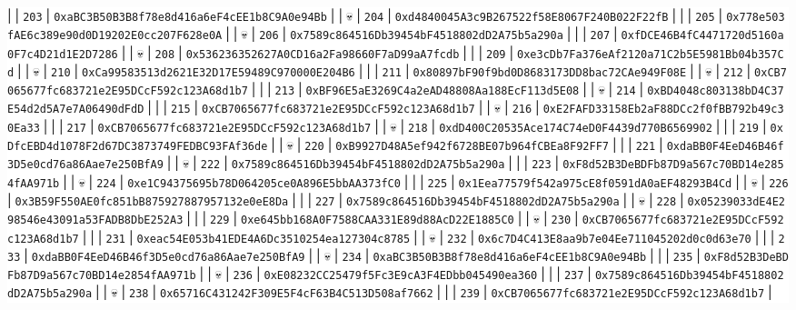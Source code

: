 |  | `203` | `0xaBC3B50B3B8f78e8d416a6eF4cEE1b8C9A0e94Bb` |
| 💀 | `204` | `0xd4840045A3c9B267522f58E8067F240B022F22fB` |
|  | `205` | `0x778e503fAE6c389e90d0D19202E0cc207F628e0A` |
| 💀 | `206` | `0x7589c864516Db39454bF4518802dD2A75b5a290a` |
|  | `207` | `0xfDCE46B4fC4471720d5160a0F7c4D21d1E2D7286` |
| 💀 | `208` | `0x536236352627A0CD16a2Fa98660F7aD99aA7fcdb` |
|  | `209` | `0xe3cDb7Fa376eAf2120a71C2b5E5981Bb04b357Cd` |
| 💀 | `210` | `0xCa99583513d2621E32D17E59489C970000E204B6` |
|  | `211` | `0x80897bF90f9bd0D8683173DD8bac72CAe949F08E` |
| 💀 | `212` | `0xCB7065677fc683721e2E95DCcF592c123A68d1b7` |
|  | `213` | `0xBF96E5aE3269C4a2eAD48808Aa188EcF113d5E08` |
| 💀 | `214` | `0xBD4048c803138bD4C37E54d2d5A7e7A06490dFdD` |
|  | `215` | `0xCB7065677fc683721e2E95DCcF592c123A68d1b7` |
| 💀 | `216` | `0xE2FAFD33158Eb2aF88DCc2f0fBB792b49c30Ea33` |
|  | `217` | `0xCB7065677fc683721e2E95DCcF592c123A68d1b7` |
| 💀 | `218` | `0xdD400C20535Ace174C74eD0F4439d770B6569902` |
|  | `219` | `0xDfcEBD4d1078F2d67DC3873749FEDBC93FAf36de` |
| 💀 | `220` | `0xB9927D48A5ef942f6728BE07b964fCBEa8F92FF7` |
|  | `221` | `0xdaBB0F4EeD46B46f3D5e0cd76a86Aae7e250BfA9` |
| 💀 | `222` | `0x7589c864516Db39454bF4518802dD2A75b5a290a` |
|  | `223` | `0xF8d52B3DeBDFb87D9a567c70BD14e2854fAA971b` |
| 💀 | `224` | `0xe1C94375695b78D064205ce0A896E5bbAA373fC0` |
|  | `225` | `0x1Eea77579f542a975cE8f0591dA0aEF48293B4Cd` |
| 💀 | `226` | `0x3B59F550AE0fc851bB875927887957132e0eE8Da` |
|  | `227` | `0x7589c864516Db39454bF4518802dD2A75b5a290a` |
| 💀 | `228` | `0x05239033dE4E298546e43091a53FADB8DbE252A3` |
|  | `229` | `0xe645bb168A0F7588CAA331E89d88AcD22E1885C0` |
| 💀 | `230` | `0xCB7065677fc683721e2E95DCcF592c123A68d1b7` |
|  | `231` | `0xeac54E053b41EDE4A6Dc3510254ea127304c8785` |
| 💀 | `232` | `0x6c7D4C413E8aa9b7e04Ee711045202d0c0d63e70` |
|  | `233` | `0xdaBB0F4EeD46B46f3D5e0cd76a86Aae7e250BfA9` |
| 💀 | `234` | `0xaBC3B50B3B8f78e8d416a6eF4cEE1b8C9A0e94Bb` |
|  | `235` | `0xF8d52B3DeBDFb87D9a567c70BD14e2854fAA971b` |
| 💀 | `236` | `0xE08232CC25479f5Fc3E9cA3F4EDbb045490ea360` |
|  | `237` | `0x7589c864516Db39454bF4518802dD2A75b5a290a` |
| 💀 | `238` | `0x65716C431242F309E5F4cF63B4C513D508af7662` |
|  | `239` | `0xCB7065677fc683721e2E95DCcF592c123A68d1b7` |